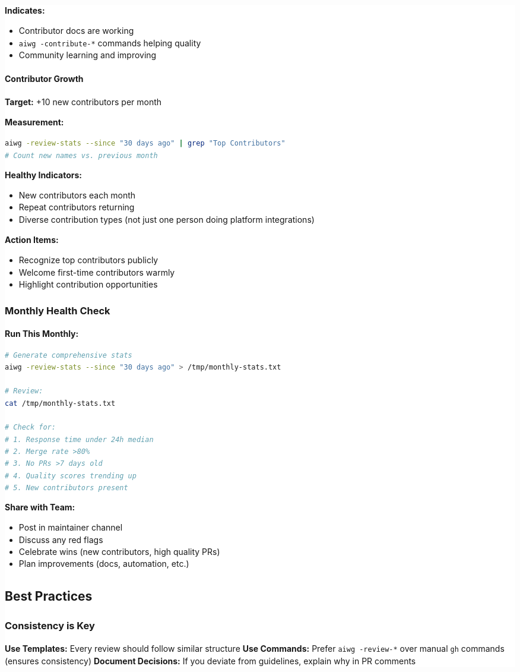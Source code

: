 **Indicates:**
- Contributor docs are working
- `aiwg -contribute-*` commands helping quality
- Community learning and improving

#### Contributor Growth

**Target:** +10 new contributors per month

**Measurement:**
```bash
aiwg -review-stats --since "30 days ago" | grep "Top Contributors"
# Count new names vs. previous month
```

**Healthy Indicators:**
- New contributors each month
- Repeat contributors returning
- Diverse contribution types (not just one person doing platform integrations)

**Action Items:**
- Recognize top contributors publicly
- Welcome first-time contributors warmly
- Highlight contribution opportunities

### Monthly Health Check

**Run This Monthly:**
```bash
# Generate comprehensive stats
aiwg -review-stats --since "30 days ago" > /tmp/monthly-stats.txt

# Review:
cat /tmp/monthly-stats.txt

# Check for:
# 1. Response time under 24h median
# 2. Merge rate >80%
# 3. No PRs >7 days old
# 4. Quality scores trending up
# 5. New contributors present
```

**Share with Team:**
- Post in maintainer channel
- Discuss any red flags
- Celebrate wins (new contributors, high quality PRs)
- Plan improvements (docs, automation, etc.)

## Best Practices

### Consistency is Key

**Use Templates:** Every review should follow similar structure
**Use Commands:** Prefer `aiwg -review-*` over manual `gh` commands (ensures consistency)
**Document Decisions:** If you deviate from guidelines, explain why in PR comments
